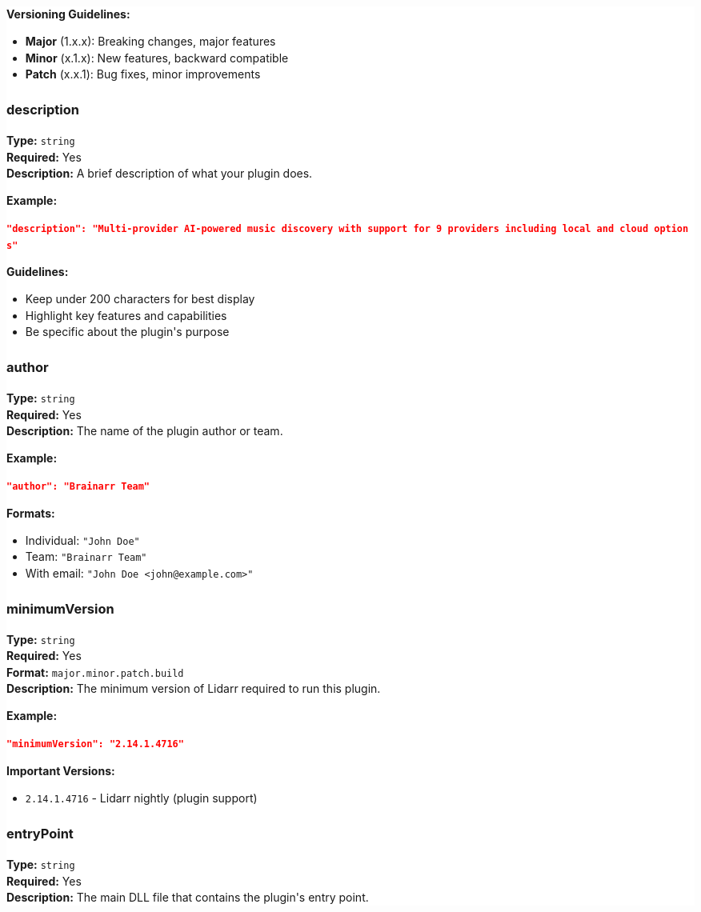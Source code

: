 **Versioning Guidelines:**
- **Major** (1.x.x): Breaking changes, major features
- **Minor** (x.1.x): New features, backward compatible
- **Patch** (x.x.1): Bug fixes, minor improvements

### description
**Type:** `string`  
**Required:** Yes  
**Description:** A brief description of what your plugin does.

**Example:**
```json
"description": "Multi-provider AI-powered music discovery with support for 9 providers including local and cloud options"
```

**Guidelines:**
- Keep under 200 characters for best display
- Highlight key features and capabilities
- Be specific about the plugin's purpose

### author
**Type:** `string`  
**Required:** Yes  
**Description:** The name of the plugin author or team.

**Example:**
```json
"author": "Brainarr Team"
```

**Formats:**
- Individual: `"John Doe"`
- Team: `"Brainarr Team"`
- With email: `"John Doe <john@example.com>"`

### minimumVersion
**Type:** `string`  
**Required:** Yes  
**Format:** `major.minor.patch.build`  
**Description:** The minimum version of Lidarr required to run this plugin.

**Example:**
```json
"minimumVersion": "2.14.1.4716"
```

**Important Versions:**
- `2.14.1.4716` - Lidarr nightly (plugin support)

### entryPoint
**Type:** `string`  
**Required:** Yes  
**Description:** The main DLL file that contains the plugin's entry point.
